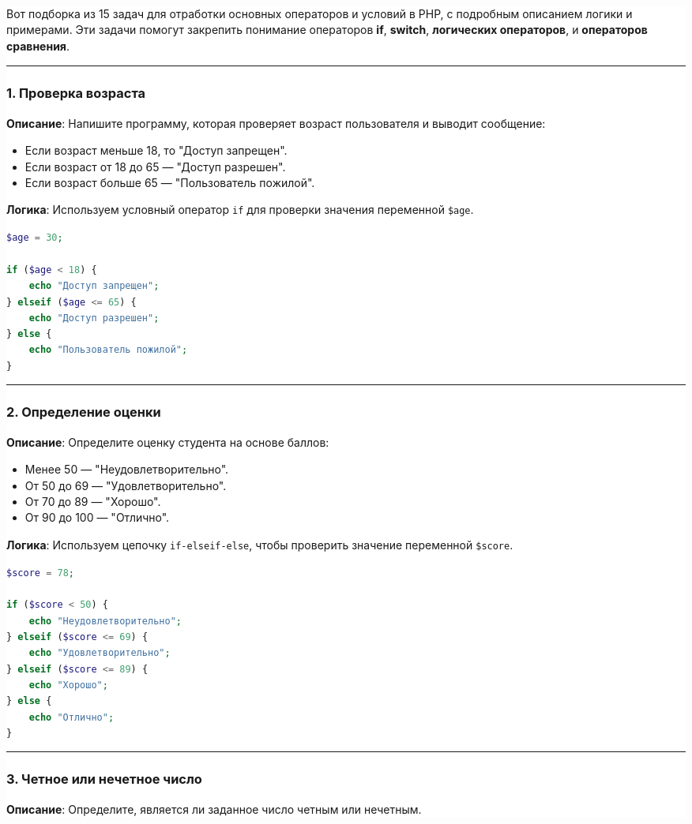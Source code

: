 Вот подборка из 15 задач для отработки основных операторов и условий в PHP, с подробным описанием логики и примерами. Эти задачи помогут закрепить понимание операторов **if**, **switch**, **логических операторов**, и **операторов сравнения**.

---

### 1. Проверка возраста
**Описание**: Напишите программу, которая проверяет возраст пользователя и выводит сообщение:
   - Если возраст меньше 18, то "Доступ запрещен".
   - Если возраст от 18 до 65 — "Доступ разрешен".
   - Если возраст больше 65 — "Пользователь пожилой".

**Логика**: Используем условный оператор `if` для проверки значения переменной `$age`.

```php
$age = 30;

if ($age < 18) {
    echo "Доступ запрещен";
} elseif ($age <= 65) {
    echo "Доступ разрешен";
} else {
    echo "Пользователь пожилой";
}
```

---

### 2. Определение оценки
**Описание**: Определите оценку студента на основе баллов:
   - Менее 50 — "Неудовлетворительно".
   - От 50 до 69 — "Удовлетворительно".
   - От 70 до 89 — "Хорошо".
   - От 90 до 100 — "Отлично".

**Логика**: Используем цепочку `if-elseif-else`, чтобы проверить значение переменной `$score`.

```php
$score = 78;

if ($score < 50) {
    echo "Неудовлетворительно";
} elseif ($score <= 69) {
    echo "Удовлетворительно";
} elseif ($score <= 89) {
    echo "Хорошо";
} else {
    echo "Отлично";
}
```

---

### 3. Четное или нечетное число
**Описание**: Определите, является ли заданное число четным или нечетным.

